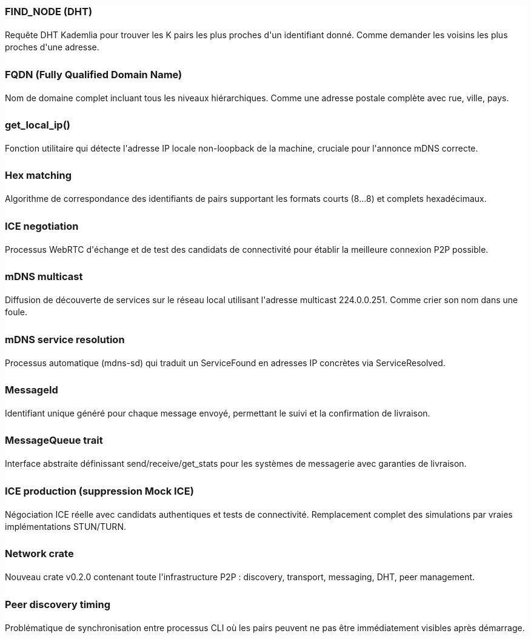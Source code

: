 ### **FIND_NODE (DHT)**
Requête DHT Kademlia pour trouver les K pairs les plus proches d'un identifiant donné. Comme demander les voisins les plus proches d'une adresse.

### **FQDN (Fully Qualified Domain Name)**
Nom de domaine complet incluant tous les niveaux hiérarchiques. Comme une adresse postale complète avec rue, ville, pays.

### **get_local_ip()**
Fonction utilitaire qui détecte l'adresse IP locale non-loopback de la machine, cruciale pour l'annonce mDNS correcte.

### **Hex matching**
Algorithme de correspondance des identifiants de pairs supportant les formats courts (8...8) et complets hexadécimaux.

### **ICE negotiation**
Processus WebRTC d'échange et de test des candidats de connectivité pour établir la meilleure connexion P2P possible.

### **mDNS multicast**
Diffusion de découverte de services sur le réseau local utilisant l'adresse multicast 224.0.0.251. Comme crier son nom dans une foule.

### **mDNS service resolution**
Processus automatique (mdns-sd) qui traduit un ServiceFound en adresses IP concrètes via ServiceResolved.

### **MessageId**
Identifiant unique généré pour chaque message envoyé, permettant le suivi et la confirmation de livraison.

### **MessageQueue trait**
Interface abstraite définissant send/receive/get_stats pour les systèmes de messagerie avec garanties de livraison.

### **ICE production (suppression Mock ICE)**
Négociation ICE réelle avec candidats authentiques et tests de connectivité. Remplacement complet des simulations par vraies implémentations STUN/TURN.

### **Network crate**
Nouveau crate v0.2.0 contenant toute l'infrastructure P2P : discovery, transport, messaging, DHT, peer management.

### **Peer discovery timing**
Problématique de synchronisation entre processus CLI où les pairs peuvent ne pas être immédiatement visibles après démarrage.
